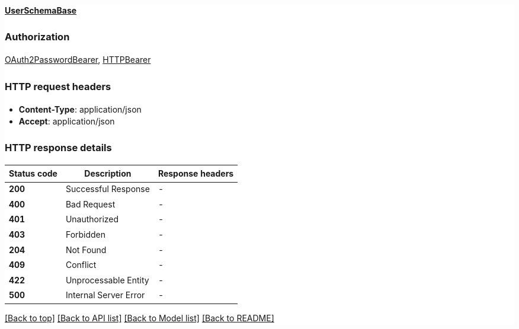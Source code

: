 [**UserSchemaBase**](UserSchemaBase.md)

### Authorization

[OAuth2PasswordBearer](../README.md#OAuth2PasswordBearer), [HTTPBearer](../README.md#HTTPBearer)

### HTTP request headers

 - **Content-Type**: application/json
 - **Accept**: application/json

### HTTP response details

| Status code | Description | Response headers |
|-------------|-------------|------------------|
**200** | Successful Response |  -  |
**400** | Bad Request |  -  |
**401** | Unauthorized |  -  |
**403** | Forbidden |  -  |
**204** | Not Found |  -  |
**409** | Conflict |  -  |
**422** | Unprocessable Entity |  -  |
**500** | Internal Server Error |  -  |

[[Back to top]](#) [[Back to API list]](../README.md#documentation-for-api-endpoints) [[Back to Model list]](../README.md#documentation-for-models) [[Back to README]](../README.md)

